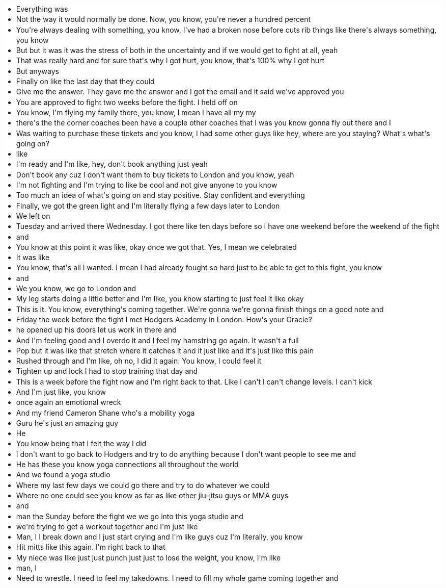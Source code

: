 *  Everything was
*  Not the way it would normally be done. Now, you know, you're never a hundred percent
*  You're always dealing with something, you know, I've had a broken nose before cuts rib things like there's always something, you know
*  But but it was it was the stress of both in the uncertainty and if we would get to fight at all, yeah
*  That was really hard and for sure that's why I got hurt, you know, that's 100% why I got hurt
*  But anyways
*  Finally on like the last day that they could
*  Give me the answer. They gave me the answer and I got the email and it said we've approved you
*  You are approved to fight two weeks before the fight. I held off on
*  You know, I'm flying my family there, you know, I mean I have all my my
*  there's the the corner coaches been have a couple other coaches that I was you know gonna fly out there and I
*  Was waiting to purchase these tickets and you know, I had some other guys like hey, where are you staying? What's what's going on?
*  like
*  I'm ready and I'm like, hey, don't book anything just yeah
*  Don't book any cuz I don't want them to buy tickets to London and you know, yeah
*  I'm not fighting and I'm trying to like be cool and not give anyone to you know
*  Too much an idea of what's going on and stay positive. Stay confident and everything
*  Finally, we got the green light and I'm literally flying a few days later to London
*  We left on
*  Tuesday and arrived there Wednesday. I got there like ten days before so I have one weekend before the weekend of the fight
*  and
*  You know at this point it was like, okay once we got that. Yes, I mean we celebrated
*  It was like
*  You know, that's all I wanted. I mean I had already fought so hard just to be able to get to this fight, you know
*  and
*  We you know, we go to London and
*  My leg starts doing a little better and I'm like, you know starting to just feel it like okay
*  This is it. You know, everything's coming together. We're gonna we're gonna finish things on a good note and
*  Friday the week before the fight I met Hodgers Academy in London. How's your Gracie?
*  he opened up his doors let us work in there and
*  And I'm feeling good and I overdo it and I feel my hamstring go again. It wasn't a full
*  Pop but it was like that stretch where it catches it and it just like and it's just like this pain
*  Rushed through and I'm like, oh no, I did it again. You know, I could feel it
*  Tighten up and lock I had to stop training that day and
*  This is a week before the fight now and I'm right back to that. Like I can't I can't change levels. I can't kick
*  And I'm just like, you know
*  once again an emotional wreck
*  And my friend Cameron Shane who's a mobility yoga
*  Guru he's just an amazing guy
*  He
*  You know being that I felt the way I did
*  I don't want to go back to Hodgers and try to do anything because I don't want people to see me and
*  He has these you know yoga connections all throughout the world
*  And we found a yoga studio
*  Where my last few days we could go there and try to do whatever we could
*  Where no one could see you know as far as like other jiu-jitsu guys or MMA guys
*  and
*  man the Sunday before the fight we we go into this yoga studio and
*  we're trying to get a workout together and I'm just like
*  Man, I I break down and I just start crying and I'm like guys cuz I'm literally, you know
*  Hit mitts like this again. I'm right back to that
*  My niece was like just just punch just just to lose the weight, you know, I'm like
*  man, I
*  Need to wrestle. I need to feel my takedowns. I need to fill my whole game coming together and
